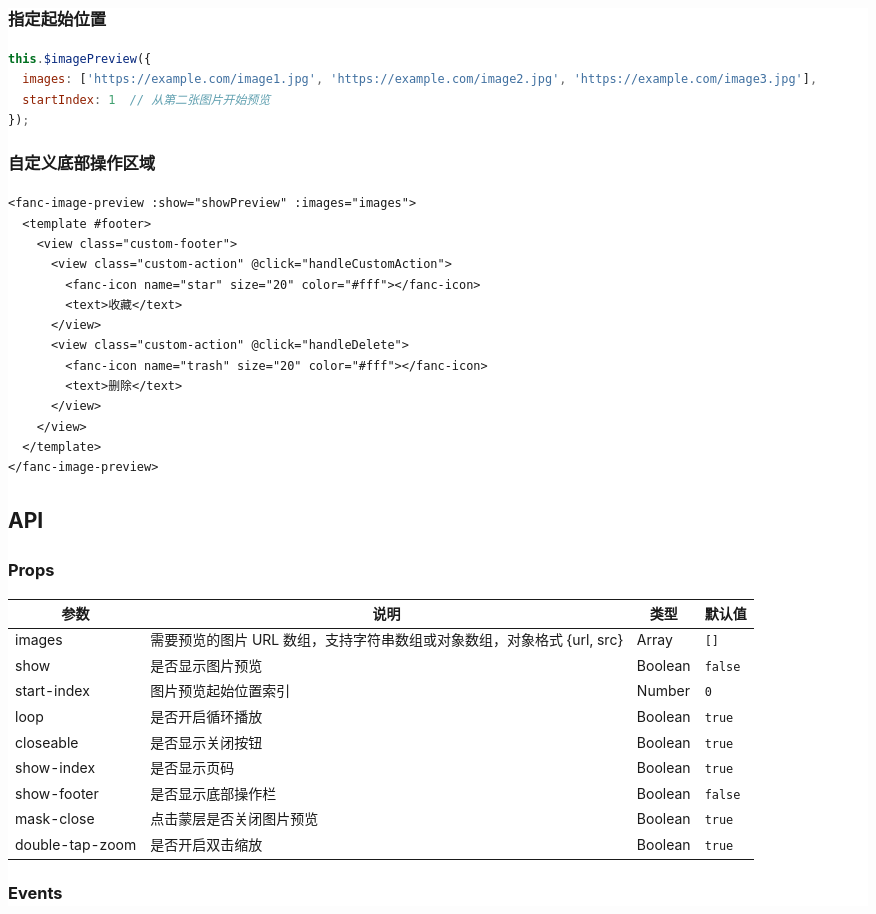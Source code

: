 ### 指定起始位置

```js
this.$imagePreview({
  images: ['https://example.com/image1.jpg', 'https://example.com/image2.jpg', 'https://example.com/image3.jpg'],
  startIndex: 1  // 从第二张图片开始预览
});
```

### 自定义底部操作区域

```vue
<fanc-image-preview :show="showPreview" :images="images">
  <template #footer>
    <view class="custom-footer">
      <view class="custom-action" @click="handleCustomAction">
        <fanc-icon name="star" size="20" color="#fff"></fanc-icon>
        <text>收藏</text>
      </view>
      <view class="custom-action" @click="handleDelete">
        <fanc-icon name="trash" size="20" color="#fff"></fanc-icon>
        <text>删除</text>
      </view>
    </view>
  </template>
</fanc-image-preview>
```

## API

### Props

| 参数 | 说明 | 类型 | 默认值 |
| --- | --- | --- | --- |
| images | 需要预览的图片 URL 数组，支持字符串数组或对象数组，对象格式 {url, src} | Array | `[]` |
| show | 是否显示图片预览 | Boolean | `false` |
| start-index | 图片预览起始位置索引 | Number | `0` |
| loop | 是否开启循环播放 | Boolean | `true` |
| closeable | 是否显示关闭按钮 | Boolean | `true` |
| show-index | 是否显示页码 | Boolean | `true` |
| show-footer | 是否显示底部操作栏 | Boolean | `false` |
| mask-close | 点击蒙层是否关闭图片预览 | Boolean | `true` |
| double-tap-zoom | 是否开启双击缩放 | Boolean | `true` |

### Events
